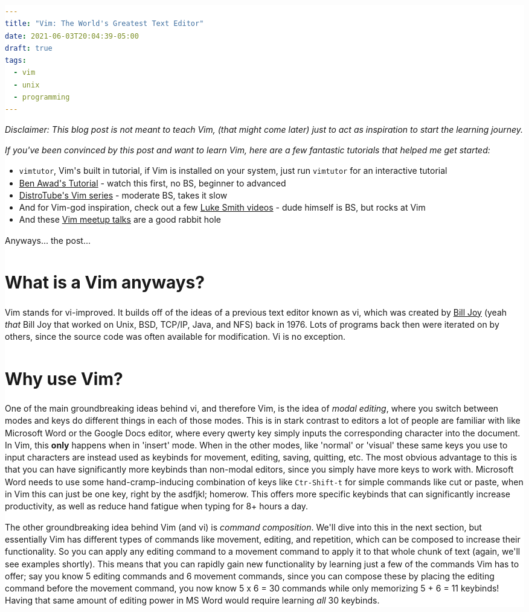 ```yaml
---
title: "Vim: The World's Greatest Text Editor"
date: 2021-06-03T20:04:39-05:00
draft: true
tags:
  - vim
  - unix
  - programming
---
```

*Disclaimer: This blog post is not meant to teach Vim, (that might come later) just to act as inspiration to start the learning journey.*

*If you've been convinced by this post and want to learn Vim, here are a few fantastic tutorials that helped me get started:*

- `vimtutor`, Vim's built in tutorial, if Vim is installed on your system, just run `vimtutor` for an interactive tutorial
- [Ben Awad's Tutorial](https://www.youtube.com/watch?v=IiwGbcd8S7I) - watch this first, no BS, beginner to advanced
- [DistroTube's Vim series](https://www.youtube.com/watch?v=ER5JYFKkYDg) - moderate BS, takes it slow
- And for Vim-god inspiration, check out a few [Luke Smith videos](https://www.youtube.com/watch?v=hraHAZ1-RaM) - dude himself is BS, but rocks at Vim
- And these [Vim meetup talks](https://www.youtube.com/watch?v=wlR5gYd6um0) are a good rabbit hole

Anyways... the post...

# What is a Vim anyways?
Vim stands for vi-improved. It builds off of the ideas of a previous text editor known as vi, which was created by [Bill Joy](https://en.wikipedia.org/wiki/Bill_Joy) (yeah *that* Bill Joy that worked on Unix, BSD, TCP/IP, Java, and NFS) back in 1976. Lots of programs back then were iterated on by others, since the source code was often available for modification. Vi is no exception.

# Why use Vim?
One of the main groundbreaking ideas behind vi, and therefore Vim, is the idea of *modal editing*, where you switch between modes and keys do different things in each of those modes. This is in stark contrast to editors a lot of people are familiar with like Microsoft Word or the Google Docs editor, where every qwerty key simply inputs the corresponding character into the document. In Vim, this **only** happens when in 'insert' mode. When in the other modes, like 'normal' or 'visual' these same keys you use to input characters are instead used as keybinds for movement, editing, saving, quitting, etc. The most obvious advantage to this is that you can have significantly more keybinds than non-modal editors, since you simply have more keys to work with. Microsoft Word needs to use some hand-cramp-inducing combination of keys like `Ctr-Shift-t` for simple commands like cut or paste, when in Vim this can just be one key, right by the asdfjkl; homerow. This offers more specific keybinds that can significantly increase productivity, as well as reduce hand fatigue when typing for 8+ hours a day. 

The other groundbreaking idea behind Vim (and vi) is *command composition*. We'll dive into this in the next section, but essentially Vim has different types of commands like movement, editing, and repetition, which can be composed to increase their functionality. So you can apply any editing command to a movement command to apply it to that whole chunk of text (again, we'll see examples shortly). This means that you can rapidly gain new functionality by learning just a few of the commands Vim has to offer; say you know 5 editing commands and 6 movement commands, since you can compose these by placing the editing command before the movement command, you now know 5 x 6 = 30 commands while only memorizing 5 + 6 = 11 keybinds! Having that same amount of editing power in MS Word would require learning *all* 30 keybinds.

